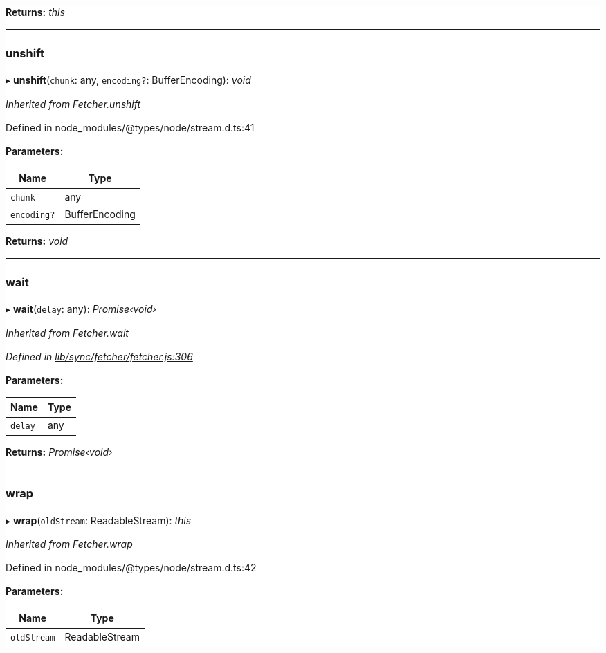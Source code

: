 **Returns:** *this*

___

###  unshift

▸ **unshift**(`chunk`: any, `encoding?`: BufferEncoding): *void*

*Inherited from [Fetcher](_sync_fetcher_fetcher_.fetcher.md).[unshift](_sync_fetcher_fetcher_.fetcher.md#unshift)*

Defined in node_modules/@types/node/stream.d.ts:41

**Parameters:**

Name | Type |
------ | ------ |
`chunk` | any |
`encoding?` | BufferEncoding |

**Returns:** *void*

___

###  wait

▸ **wait**(`delay`: any): *Promise‹void›*

*Inherited from [Fetcher](_sync_fetcher_fetcher_.fetcher.md).[wait](_sync_fetcher_fetcher_.fetcher.md#wait)*

*Defined in [lib/sync/fetcher/fetcher.js:306](https://github.com/ethereumjs/ethereumjs-client/blob/master/lib/sync/fetcher/fetcher.js#L306)*

**Parameters:**

Name | Type |
------ | ------ |
`delay` | any |

**Returns:** *Promise‹void›*

___

###  wrap

▸ **wrap**(`oldStream`: ReadableStream): *this*

*Inherited from [Fetcher](_sync_fetcher_fetcher_.fetcher.md).[wrap](_sync_fetcher_fetcher_.fetcher.md#wrap)*

Defined in node_modules/@types/node/stream.d.ts:42

**Parameters:**

Name | Type |
------ | ------ |
`oldStream` | ReadableStream |
